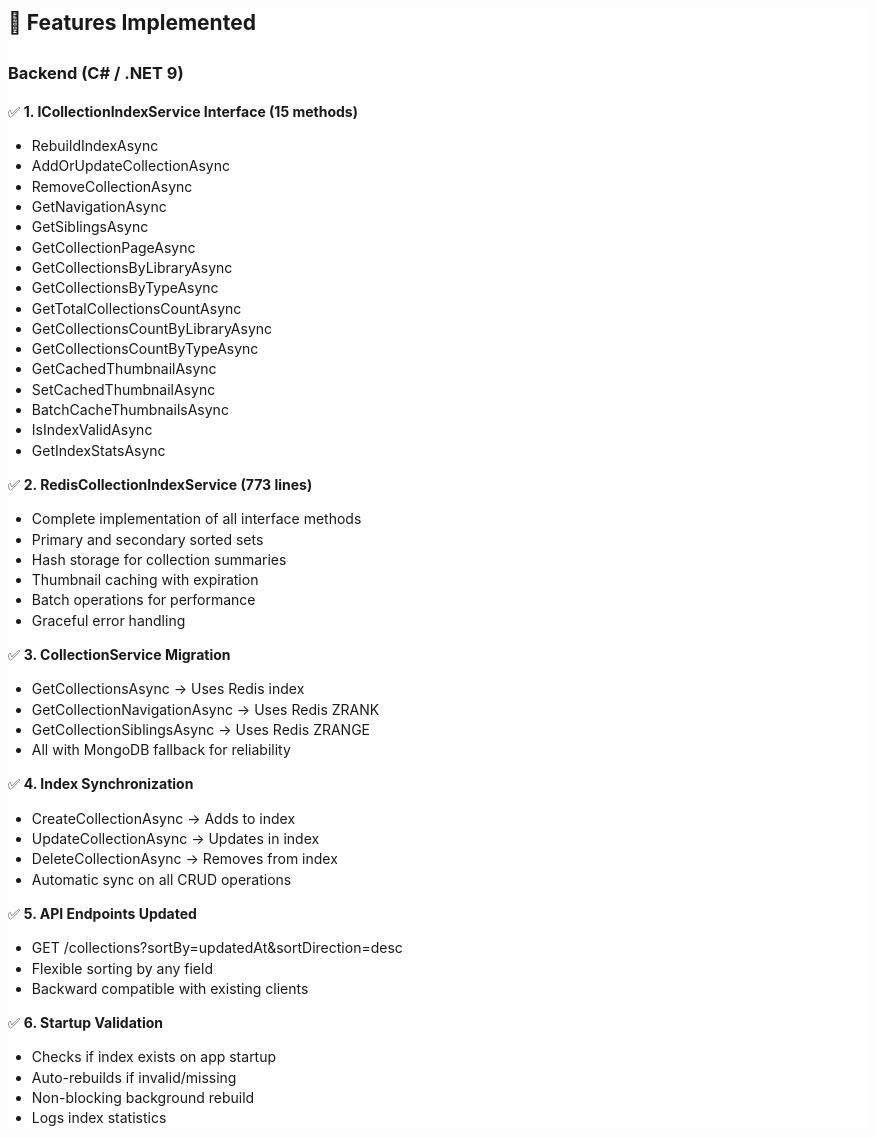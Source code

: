 
## 🚀 Features Implemented

### **Backend (C# / .NET 9)**

✅ **1. ICollectionIndexService Interface (15 methods)**
- RebuildIndexAsync
- AddOrUpdateCollectionAsync
- RemoveCollectionAsync
- GetNavigationAsync
- GetSiblingsAsync
- GetCollectionPageAsync
- GetCollectionsByLibraryAsync
- GetCollectionsByTypeAsync
- GetTotalCollectionsCountAsync
- GetCollectionsCountByLibraryAsync
- GetCollectionsCountByTypeAsync
- GetCachedThumbnailAsync
- SetCachedThumbnailAsync
- BatchCacheThumbnailsAsync
- IsIndexValidAsync
- GetIndexStatsAsync

✅ **2. RedisCollectionIndexService (773 lines)**
- Complete implementation of all interface methods
- Primary and secondary sorted sets
- Hash storage for collection summaries
- Thumbnail caching with expiration
- Batch operations for performance
- Graceful error handling

✅ **3. CollectionService Migration**
- GetCollectionsAsync → Uses Redis index
- GetCollectionNavigationAsync → Uses Redis ZRANK
- GetCollectionSiblingsAsync → Uses Redis ZRANGE
- All with MongoDB fallback for reliability

✅ **4. Index Synchronization**
- CreateCollectionAsync → Adds to index
- UpdateCollectionAsync → Updates in index
- DeleteCollectionAsync → Removes from index
- Automatic sync on all CRUD operations

✅ **5. API Endpoints Updated**
- GET /collections?sortBy=updatedAt&sortDirection=desc
- Flexible sorting by any field
- Backward compatible with existing clients

✅ **6. Startup Validation**
- Checks if index exists on app startup
- Auto-rebuilds if invalid/missing
- Non-blocking background rebuild
- Logs index statistics
